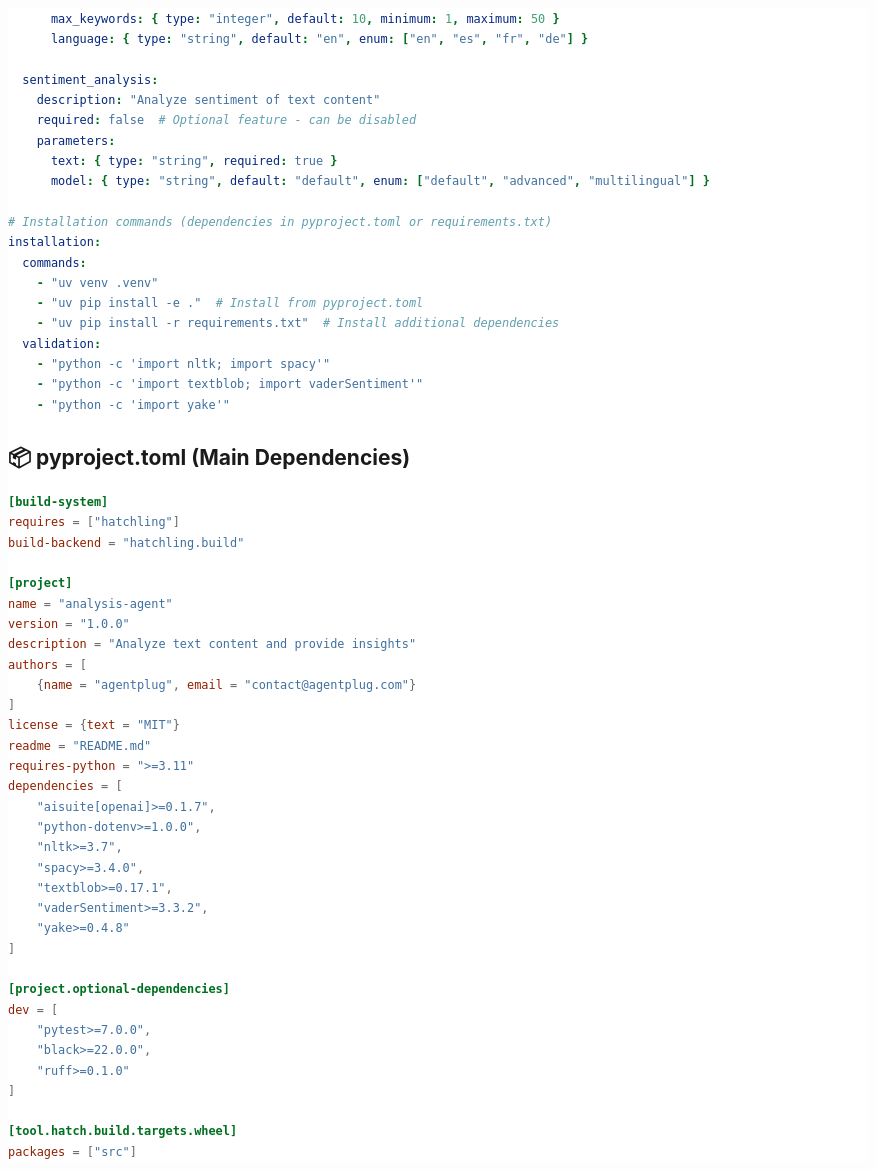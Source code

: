 ```yaml
      max_keywords: { type: "integer", default: 10, minimum: 1, maximum: 50 }
      language: { type: "string", default: "en", enum: ["en", "es", "fr", "de"] }
  
  sentiment_analysis:
    description: "Analyze sentiment of text content"
    required: false  # Optional feature - can be disabled
    parameters:
      text: { type: "string", required: true }
      model: { type: "string", default: "default", enum: ["default", "advanced", "multilingual"] }

# Installation commands (dependencies in pyproject.toml or requirements.txt)
installation:
  commands:
    - "uv venv .venv"
    - "uv pip install -e ."  # Install from pyproject.toml
    - "uv pip install -r requirements.txt"  # Install additional dependencies
  validation:
    - "python -c 'import nltk; import spacy'"
    - "python -c 'import textblob; import vaderSentiment'"
    - "python -c 'import yake'"

```

## 📦 **pyproject.toml (Main Dependencies)**

```toml
[build-system]
requires = ["hatchling"]
build-backend = "hatchling.build"

[project]
name = "analysis-agent"
version = "1.0.0"
description = "Analyze text content and provide insights"
authors = [
    {name = "agentplug", email = "contact@agentplug.com"}
]
license = {text = "MIT"}
readme = "README.md"
requires-python = ">=3.11"
dependencies = [
    "aisuite[openai]>=0.1.7",
    "python-dotenv>=1.0.0",
    "nltk>=3.7",
    "spacy>=3.4.0",
    "textblob>=0.17.1",
    "vaderSentiment>=3.3.2",
    "yake>=0.4.8"
]

[project.optional-dependencies]
dev = [
    "pytest>=7.0.0",
    "black>=22.0.0",
    "ruff>=0.1.0"
]

[tool.hatch.build.targets.wheel]
packages = ["src"]
```
